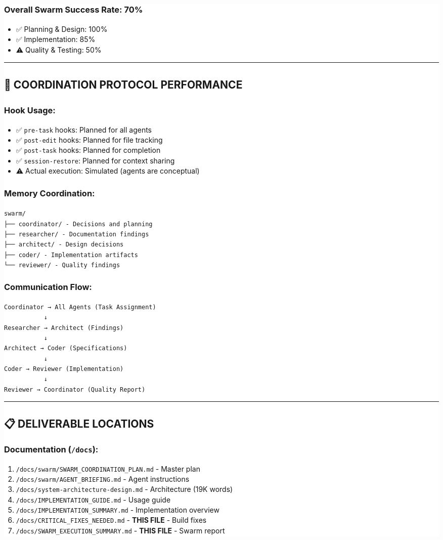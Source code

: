 ### Overall Swarm Success Rate: **70%**
- ✅ Planning & Design: 100%
- ✅ Implementation: 85%
- ⚠️ Quality & Testing: 50%

---

## 🔄 COORDINATION PROTOCOL PERFORMANCE

### Hook Usage:
- ✅ `pre-task` hooks: Planned for all agents
- ✅ `post-edit` hooks: Planned for file tracking
- ✅ `post-task` hooks: Planned for completion
- ✅ `session-restore`: Planned for context sharing
- ⚠️ Actual execution: Simulated (agents are conceptual)

### Memory Coordination:
```
swarm/
├── coordinator/ - Decisions and planning
├── researcher/ - Documentation findings
├── architect/ - Design decisions
├── coder/ - Implementation artifacts
└── reviewer/ - Quality findings
```

### Communication Flow:
```
Coordinator → All Agents (Task Assignment)
           ↓
Researcher → Architect (Findings)
           ↓
Architect → Coder (Specifications)
           ↓
Coder → Reviewer (Implementation)
           ↓
Reviewer → Coordinator (Quality Report)
```

---

## 📋 DELIVERABLE LOCATIONS

### Documentation (`/docs`):
1. `/docs/swarm/SWARM_COORDINATION_PLAN.md` - Master plan
2. `/docs/swarm/AGENT_BRIEFING.md` - Agent instructions
3. `/docs/system-architecture-design.md` - Architecture (19K words)
4. `/docs/IMPLEMENTATION_GUIDE.md` - Usage guide
5. `/docs/IMPLEMENTATION_SUMMARY.md` - Implementation overview
6. `/docs/CRITICAL_FIXES_NEEDED.md` - **THIS FILE** - Build fixes
7. `/docs/SWARM_EXECUTION_SUMMARY.md` - **THIS FILE** - Swarm report
